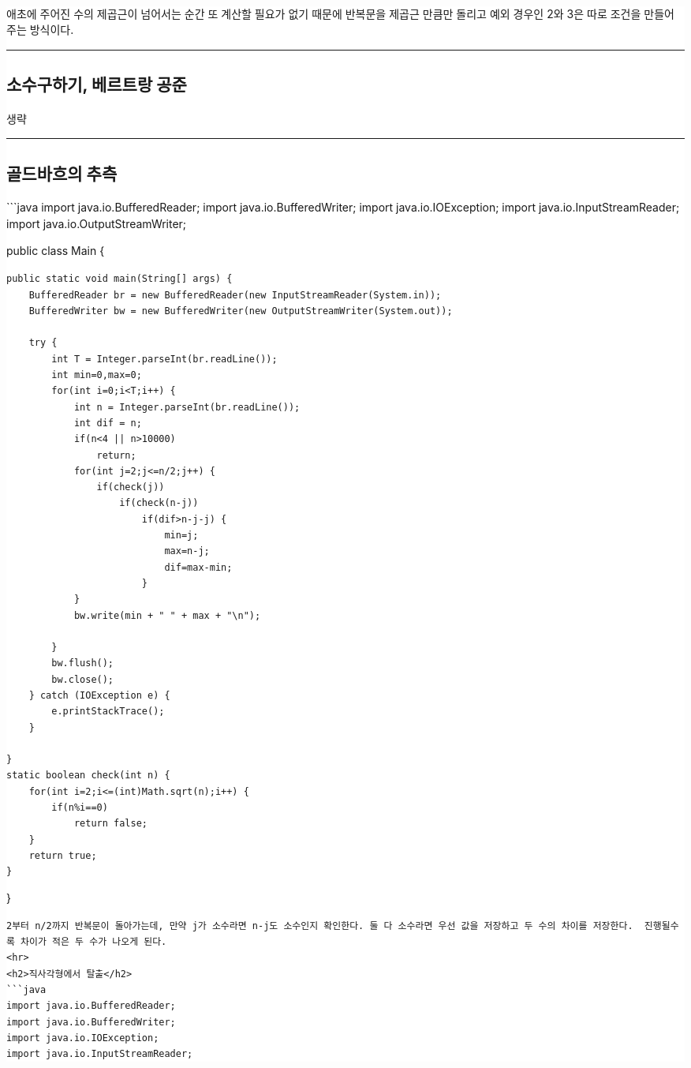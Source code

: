 애초에 주어진 수의 제곱근이 넘어서는 순간 또 계산할 필요가 없기 때문에 반복문을 제곱근 만큼만 돌리고 예외 경우인 2와 3은 따로 조건을 만들어 주는 방식이다.
<hr>
<h2>소수구하기, 베르트랑 공준</h2>
생략

<hr>
<h2>골드바흐의 추측</h2>
```java
import java.io.BufferedReader;
import java.io.BufferedWriter;
import java.io.IOException;
import java.io.InputStreamReader;
import java.io.OutputStreamWriter;

public class Main {

	public static void main(String[] args) {
		BufferedReader br = new BufferedReader(new InputStreamReader(System.in));
		BufferedWriter bw = new BufferedWriter(new OutputStreamWriter(System.out));

		try {
			int T = Integer.parseInt(br.readLine());
			int min=0,max=0;
			for(int i=0;i<T;i++) {
				int n = Integer.parseInt(br.readLine());
				int dif = n;
				if(n<4 || n>10000)
					return;
				for(int j=2;j<=n/2;j++) {
					if(check(j))
						if(check(n-j))
							if(dif>n-j-j) {
								min=j;
								max=n-j;
								dif=max-min;
							}
				}
				bw.write(min + " " + max + "\n");
				
			}
			bw.flush();
			bw.close();
		} catch (IOException e) {
			e.printStackTrace();
		}
		
	}
	static boolean check(int n) {
		for(int i=2;i<=(int)Math.sqrt(n);i++) {
			if(n%i==0)
				return false;
		}
		return true;
	}
}
```
2부터 n/2까지 반복문이 돌아가는데, 만약 j가 소수라면 n-j도 소수인지 확인한다. 둘 다 소수라면 우선 값을 저장하고 두 수의 차이를 저장한다.  진행될수록 차이가 적은 두 수가 나오게 된다.
<hr>
<h2>직사각형에서 탈출</h2>
```java
import java.io.BufferedReader;
import java.io.BufferedWriter;
import java.io.IOException;
import java.io.InputStreamReader;
```